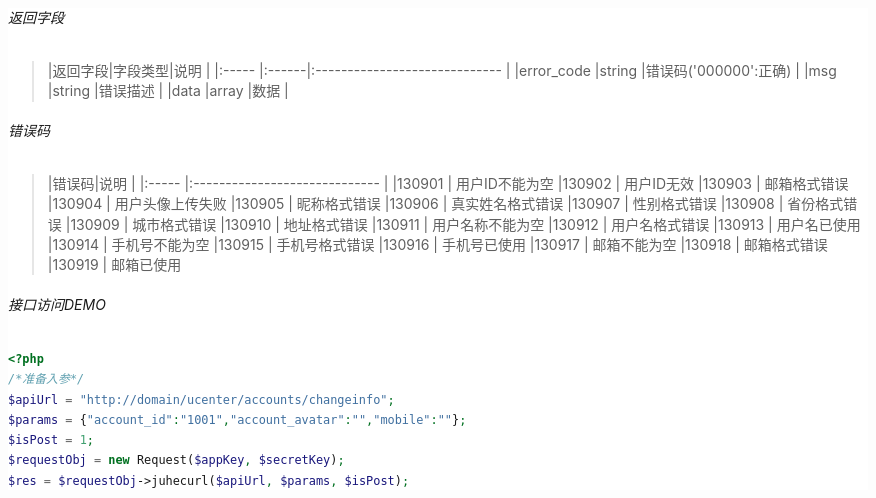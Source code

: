 ###### 返回字段
> |返回字段|字段类型|说明                              |
|:-----   |:------|:-----------------------------   |
|error_code  |string |错误码('000000':正确)       | 
|msg |string |错误描述                         |
|data |array |数据                         |


###### 错误码
> |错误码|说明                              |
|:----- |:-----------------------------   |
|130901    | 用户ID不能为空
|130902    | 用户ID无效
|130903    | 邮箱格式错误
|130904    | 用户头像上传失败
|130905    | 昵称格式错误
|130906    | 真实姓名格式错误
|130907    | 性别格式错误
|130908    | 省份格式错误
|130909    | 城市格式错误
|130910    | 地址格式错误
|130911    | 用户名称不能为空
|130912    | 用户名格式错误
|130913    | 用户名已使用
|130914    | 手机号不能为空
|130915    | 手机号格式错误
|130916    | 手机号已使用
|130917    | 邮箱不能为空
|130918    | 邮箱格式错误
|130919    | 邮箱已使用



###### 接口访问DEMO
```php
<?php
/*准备入参*/
$apiUrl = "http://domain/ucenter/accounts/changeinfo";
$params = {"account_id":"1001","account_avatar":"","mobile":""};
$isPost = 1;
$requestObj = new Request($appKey, $secretKey);
$res = $requestObj->juhecurl($apiUrl, $params, $isPost);
```
